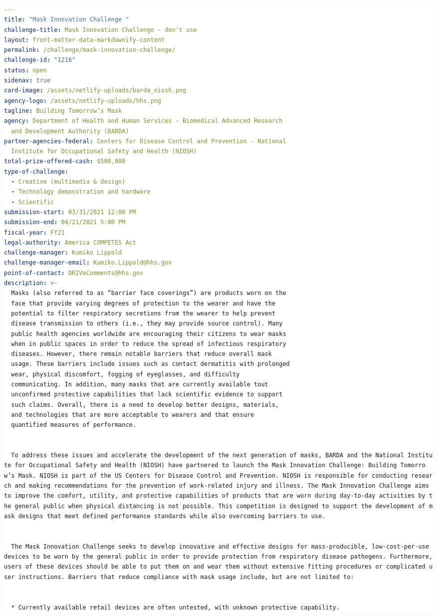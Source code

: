 ```yaml
---
title: "Mask Innovation Challenge "
challenge-title: Mask Innovation Challenge - don't use
layout: front-matter-data-markdownify-content
permalink: /challenge/mask-innovation-challenge/
challenge-id: "1216"
status: open
sidenav: true
card-image: /assets/netlify-uploads/barda_niosh.png
agency-logo: /assets/netlify-uploads/hhs.png
tagline: Building Tomorrow’s Mask
agency: Department of Health and Human Services - Biomedical Advanced Research
  and Development Authority (BARDA)
partner-agencies-federal: Centers for Disease Control and Prevention - National
  Institute for Occupational Safety and Health (NIOSH)
total-prize-offered-cash: $500,000
type-of-challenge:
  - Creative (multimedia & design)
  - Technology demonstration and hardware
  - Scientific
submission-start: 03/31/2021 12:00 PM
submission-end: 04/21/2021 5:00 PM
fiscal-year: FY21
legal-authority: America COMPETES Act
challenge-manager: Kumiko Lippold
challenge-manager-email: Kumiko.Lippold@hhs.gov
point-of-contact: DRIVeComments@hhs.gov
description: >-
  Masks (also referred to as “barrier face coverings”) are products worn on the
  face that provide varying degrees of protection to the wearer and have the
  potential to filter respiratory secretions from the wearer to help prevent
  disease transmission to others (i.e., they may provide source control). Many
  public health agencies worldwide are encouraging their citizens to wear masks
  when in public spaces in order to reduce the spread of infectious respiratory
  diseases. However, there remain notable barriers that reduce overall mask
  usage. These barriers include issues such as contact dermatitis with prolonged
  wear, physical discomfort, fogging of eyeglasses, and difficulty
  communicating. In addition, many masks that are currently available tout
  unconfirmed protective capabilities that lack scientific evidence to support
  such claims. Overall, there is a need to develop better designs, materials,
  and technologies that are more acceptable to wearers and that ensure
  quantified measures of performance.


  To address these issues and accelerate the development of the next generation of masks, BARDA and the National Institute for Occupational Safety and Health (NIOSH) have partnered to launch the Mask Innovation Challenge: Building Tomorrow’s Mask. NIOSH is part of the US Centers for Disease Control and Prevention. NIOSH is responsible for conducting research and making recommendations for the prevention of work-related injury and illness. The Mask Innovation Challenge aims to improve the comfort, utility, and protective capabilities of products that are worn during day-to-day activities by the general public when physical distancing is not possible. This competition is designed to support the development of mask designs that meet defined performance standards while also overcoming barriers to use. 


  The Mask Innovation Challenge seeks to develop innovative and effective designs for mass-producible, low-cost-per-use devices to be worn by the general public in order to provide protection from respiratory disease pathogens. Furthermore, users of these devices should be able to put them on and wear them without extensive fitting procedures or complicated user instructions. Barriers that reduce compliance with mask usage include, but are not limited to:


  * Currently available retail devices are often untested, with unknown protective capability.
```